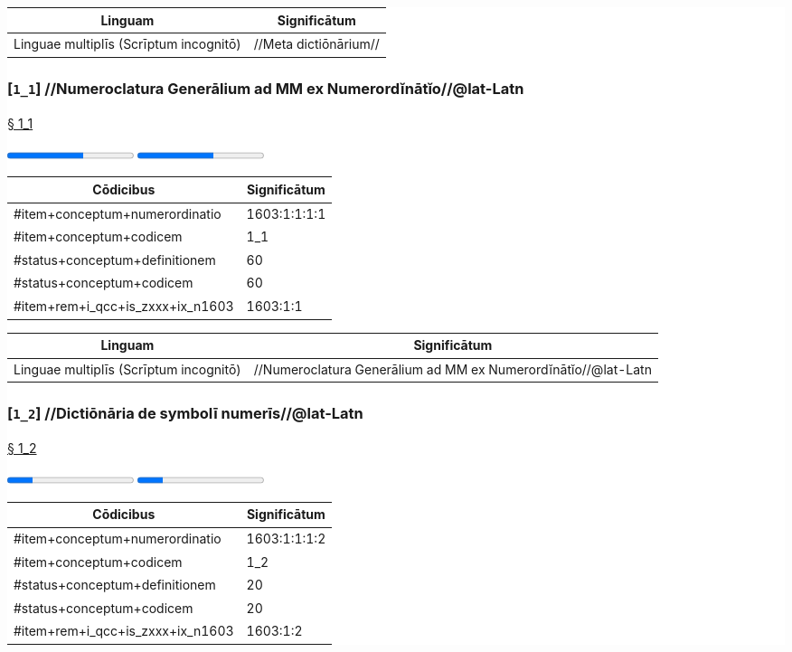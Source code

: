 


| <span lang='la'>Linguam</span> | <span lang='la'>Significātum</span> |
| ------------- | ------------- |
| <span lang="la">Linguae multiplīs (Scrīptum incognitō)</span> | //Meta dictiōnārium// |




### [`1_1`] //Numeroclatura Generālium ad MM ex Numerordĭnātĭo//@lat-Latn

<a id='1_1' href='#1_1'>§ 1_1</a>


<progress value='60' max='100' title='definitionem: 60/100'>60/100</progress>	<progress value='60' max='100' title='cōdex stabilitātī: 60/100'>60/100</progress>	<ul>	</ul>


| <span lang='la'>Cōdicibus</span> | <span lang='la'>Significātum</span> |
| ------------- | ------------- |
| #item+conceptum+numerordinatio | 1603:1:1:1:1 |
| #item+conceptum+codicem | 1_1 |
| #status+conceptum+definitionem | 60 |
| #status+conceptum+codicem | 60 |
| #item+rem+i_qcc+is_zxxx+ix_n1603 | 1603:1:1 |




| <span lang='la'>Linguam</span> | <span lang='la'>Significātum</span> |
| ------------- | ------------- |
| <span lang="la">Linguae multiplīs (Scrīptum incognitō)</span> | //Numeroclatura Generālium ad MM ex Numerordĭnātĭo//@lat-Latn |




### [`1_2`] //Dictiōnāria de symbolī numerīs//@lat-Latn

<a id='1_2' href='#1_2'>§ 1_2</a>


<progress value='20' max='100' title='definitionem: 20/100'>20/100</progress>	<progress value='20' max='100' title='cōdex stabilitātī: 20/100'>20/100</progress>	<ul>	</ul>


| <span lang='la'>Cōdicibus</span> | <span lang='la'>Significātum</span> |
| ------------- | ------------- |
| #item+conceptum+numerordinatio | 1603:1:1:1:2 |
| #item+conceptum+codicem | 1_2 |
| #status+conceptum+definitionem | 20 |
| #status+conceptum+codicem | 20 |
| #item+rem+i_qcc+is_zxxx+ix_n1603 | 1603:1:2 |
